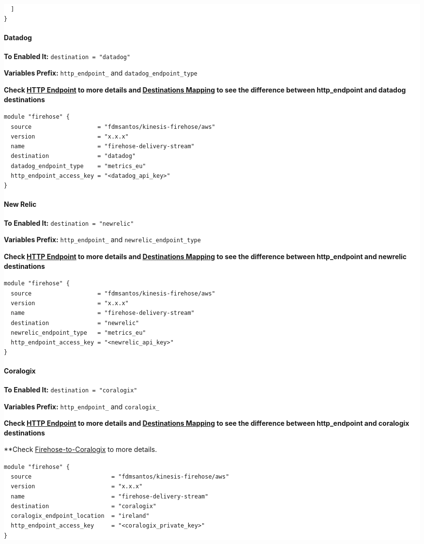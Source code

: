 ```hcl
  ]
}
```

#### Datadog

**To Enabled It:** `destination = "datadog"`

**Variables Prefix:** `http_endpoint_` and `datadog_endpoint_type`

**Check [HTTP Endpoint](#http-endpoint) to more details and [Destinations Mapping](#destinations-mapping) to see the difference between http_endpoint and datadog destinations**

```hcl
module "firehose" {
  source                   = "fdmsantos/kinesis-firehose/aws"
  version                  = "x.x.x"
  name                     = "firehose-delivery-stream"
  destination              = "datadog"
  datadog_endpoint_type    = "metrics_eu"
  http_endpoint_access_key = "<datadog_api_key>"
}
```

#### New Relic

**To Enabled It:** `destination = "newrelic"`

**Variables Prefix:** `http_endpoint_` and `newrelic_endpoint_type`

**Check [HTTP Endpoint](#http-endpoint) to more details and [Destinations Mapping](#destinations-mapping) to see the difference between http_endpoint and newrelic destinations**

```hcl
module "firehose" {
  source                   = "fdmsantos/kinesis-firehose/aws"
  version                  = "x.x.x"
  name                     = "firehose-delivery-stream"
  destination              = "newrelic"
  newrelic_endpoint_type   = "metrics_eu"
  http_endpoint_access_key = "<newrelic_api_key>"
}
```

#### Coralogix

**To Enabled It:** `destination = "coralogix"`

**Variables Prefix:** `http_endpoint_` and `coralogix_`

**Check [HTTP Endpoint](#http-endpoint) to more details and [Destinations Mapping](#destinations-mapping) to see the difference between http_endpoint and coralogix destinations**

**Check [Firehose-to-Coralogix](https://coralogix.com/docs/aws-firehose/#data-source-configuration) to more details.

```hcl
module "firehose" {
  source                       = "fdmsantos/kinesis-firehose/aws"
  version                      = "x.x.x"
  name                         = "firehose-delivery-stream"
  destination                  = "coralogix"
  coralogix_endpoint_location  = "ireland"
  http_endpoint_access_key     = "<coralogix_private_key>"
}
```
